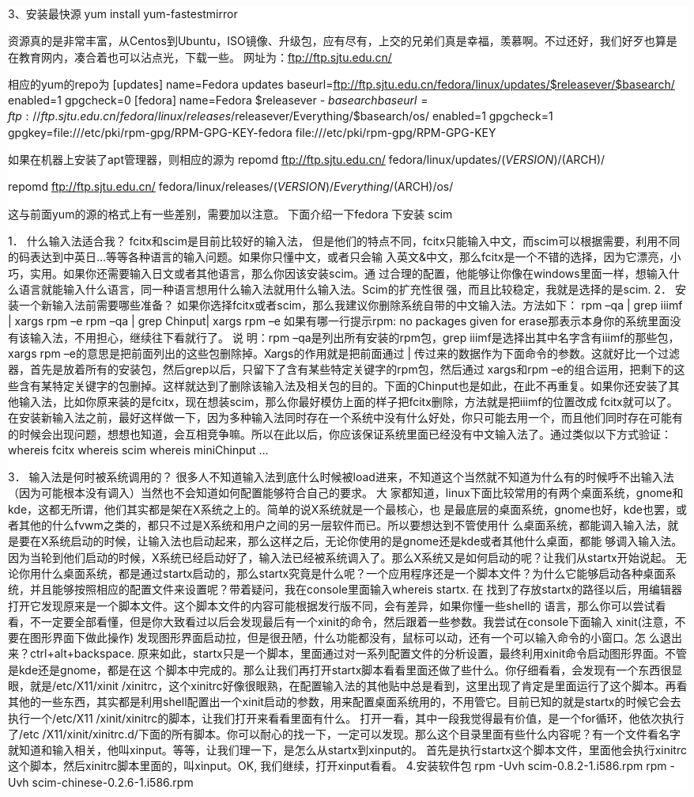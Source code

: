3、安装最快源 yum install yum-fastestmirror

资源真的是非常丰富，从Centos到Ubuntu，ISO镜像、升级包，应有尽有，上交的兄弟们真是幸福，羡慕啊。不过还好，我们好歹也算是在教育网内，凑合着也可以沾点光，下载一些。
网址为：ftp://ftp.sjtu.edu.cn/

相应的yum的repo为
[updates]
name=Fedora updates
baseurl=ftp://ftp.sjtu.edu.cn/fedora/linux/updates/$releasever/$basearch/
enabled=1
gpgcheck=0
[fedora]
name=Fedora $releasever - $basearch
baseurl=ftp://ftp.sjtu.edu.cn/fedora/linux/releases/$releasever/Everything/$basearch/os/
enabled=1
gpgcheck=1
gpgkey=file:///etc/pki/rpm-gpg/RPM-GPG-KEY-fedora file:///etc/pki/rpm-gpg/RPM-GPG-KEY

如果在机器上安装了apt管理器，则相应的源为
repomd ftp://ftp.sjtu.edu.cn/ fedora/linux/updates/$(VERSION)/$(ARCH)/

repomd ftp://ftp.sjtu.edu.cn/ fedora/linux/releases/$(VERSION)/Everything/$(ARCH)/os/

这与前面yum的源的格式上有一些差别，需要加以注意。
下面介绍一下fedora 下安装 scim

1． 什么输入法适合我？
fcitx和scim是目前比较好的输入法， 但是他们的特点不同，fcitx只能输入中文，而scim可以根据需要，利用不同的码表达到中英日…等等各种语言的输入问题。如果你只懂中文，或者只会输 入英文&中文，那么fcitx是一个不错的选择，因为它漂亮，小巧，实用。如果你还需要输入日文或者其他语言，那么你因该安装scim。通 过合理的配置，他能够让你像在windows里面一样，想输入什么语言就能输入什么语言，同一种语言想用什么输入法就用什么输入法。Scim的扩充性很 强，而且比较稳定，我就是选择的是scim.
2． 安装一个新输入法前需要哪些准备？
如果你选择fcitx或者scim，那么我建议你删除系统自带的中文输入法。方法如下：
rpm –qa | grep iiimf | xargs rpm –e
rpm –qa | grep Chinput| xargs rpm –e
如果有哪一行提示rpm: no packages given for erase那表示本身你的系统里面没有该输入法，不用担心，继续往下看就行了。
说 明：rpm –qa是列出所有安装的rpm包，grep iiimf是选择出其中名字含有iiimf的那些包，xargs rpm –e的意思是把前面列出的这些包删除掉。Xargs的作用就是把前面通过 | 传过来的数据作为下面命令的参数。这就好比一个过滤器，首先是放着所有的安装包，然后grep以后，只留下了含有某些特定关键字的rpm包，然后通过 xargs和rpm –e的组合运用，把剩下的这些含有某特定关键字的包删掉。这样就达到了删除该输入法及相关包的目的。下面的Chinput也是如此，在此不再重复。如果你还安装了其他输入法，比如你原来装的是fcitx，现在想装scim，那么你最好模仿上面的样子把fcitx删除，方法就是把iiimf的位置改成 fcitx就可以了。
在安装新输入法之前，最好这样做一下，因为多种输入法同时存在一个系统中没有什么好处，你只可能去用一个，而且他们同时存在可能有的时候会出现问题，想想也知道，会互相竞争嘛。所以在此以后，你应该保证系统里面已经没有中文输入法了。通过类似以下方式验证：
whereis fcitx
whereis scim
whereis miniChinput
…

3． 输入法是何时被系统调用的？
很多人不知道输入法到底什么时候被load进来，不知道这个当然就不知道为什么有的时候呼不出输入法（因为可能根本没有调入）当然也不会知道如何配置能够符合自己的要求。
大 家都知道，linux下面比较常用的有两个桌面系统，gnome和kde，这都无所谓，他们其实都是架在X系统之上的。简单的说X系统就是一个最核心，也 是最底层的桌面系统，gnome也好，kde也罢，或者其他的什么fvwm之类的，都只不过是X系统和用户之间的另一层软件而已。所以要想达到不管使用什 么桌面系统，都能调入输入法，就是要在X系统启动的时候，让输入法也启动起来，那么这样之后，无论你使用的是gnome还是kde或者其他什么桌面，都能 够调入输入法。因为当轮到他们启动的时候，X系统已经启动好了，输入法已经被系统调入了。那么X系统又是如何启动的呢？让我们从startx开始说起。
无论你用什么桌面系统，都是通过startx启动的，那么startx究竟是什么呢？一个应用程序还是一个脚本文件？为什么它能够启动各种桌面系统，并且能够按照相应的配置文件来设置呢？带着疑问，我在console里面输入whereis startx.
在 找到了存放startx的路径以后，用编辑器打开它发现原来是一个脚本文件。这个脚本文件的内容可能根据发行版不同，会有差异，如果你懂一些shell的 语言，那么你可以尝试看看，不一定要全部看懂，但是你大致看过以后会发现最后有一个xinit的命令，然后跟着一些参数。我尝试在console下面输入 xinit(注意，不要在图形界面下做此操作)
发现图形界面启动拉，但是很丑陋，什么功能都没有，鼠标可以动，还有一个可以输入命令的小窗口。怎 么退出来？ctrl+alt+backspace. 原来如此，startx只是一个脚本，里面通过对一系列配置文件的分析设置，最终利用xinit命令启动图形界面。不管是kde还是gnome，都是在这 个脚本中完成的。那么让我们再打开startx脚本看看里面还做了些什么。你仔细看看，会发现有一个东西很显眼，就是/etc/X11/xinit /xinitrc，这个xinitrc好像很眼熟，在配置输入法的其他贴中总是看到，这里出现了肯定是里面运行了这个脚本。再看其他的一些东西，其实都是利用shell配置出一个xinit启动的参数，用来配置桌面系统用的，不用管它。目前已知的就是startx的时候它会去执行一个/etc/X11 /xinit/xinitrc的脚本，让我们打开来看看里面有什么。
打开一看，其中一段我觉得最有价值，是一个for循环，他依次执行了/etc /X11/xinit/xinitrc.d/下面的所有脚本。你可以耐心的找一下，一定可以发现。那么这个目录里面有些什么内容呢？有一个文件看名字就知道和输入相关，他叫xinput。等等，让我们理一下，是怎么从startx到xinput的。
首先是执行startx这个脚本文件，里面他会执行xinitrc这个脚本，然后xinitrc脚本里面的，叫xinput。OK, 我们继续，打开xinput看看。
4.安装软件包
rpm -Uvh scim-0.8.2-1.i586.rpm
rpm -Uvh scim-chinese-0.2.6-1.i586.rpm
